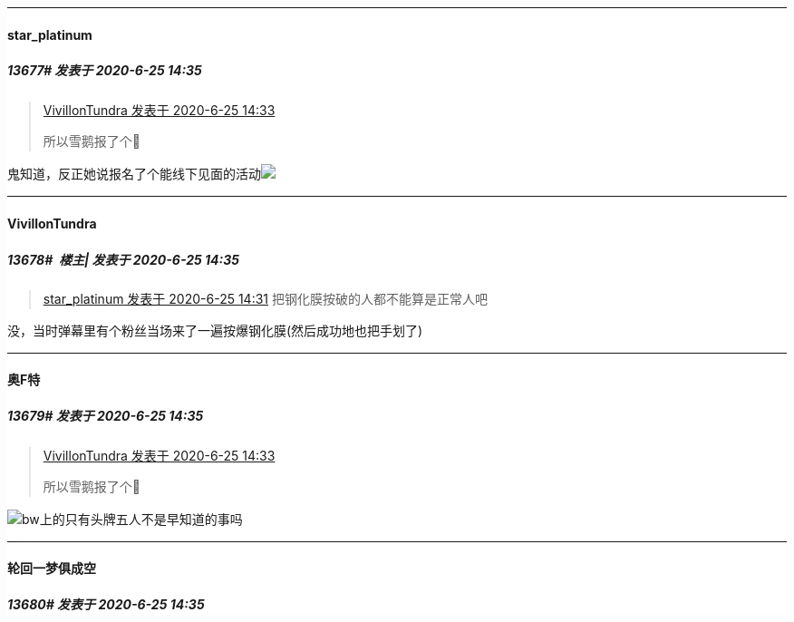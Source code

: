 
-----

####  star_platinum  
##### 13677#       发表于 2020-6-25 14:35



<blockquote><a href="httphttps://bbs.saraba1st.com/2b/forum.php?mod=redirect&amp;goto=findpost&amp;pid=47947278&amp;ptid=1942338" target="_blank">VivillonTundra 发表于 2020-6-25 14:33</a>

所以雪鹅报了个🔨</blockquote>
鬼知道，反正她说报名了个能线下见面的活动<img src="https://static.saraba1st.com/image/smiley/face2017/068.png" referrerpolicy="no-referrer">







-----

####  VivillonTundra  
##### 13678#         楼主| 发表于 2020-6-25 14:35



<blockquote><a href="httphttps://bbs.saraba1st.com/2b/forum.php?mod=redirect&amp;goto=findpost&amp;pid=47947244&amp;ptid=1942338" target="_blank">star_platinum 发表于 2020-6-25 14:31</a>
把钢化膜按破的人都不能算是正常人吧</blockquote>
没，当时弹幕里有个粉丝当场来了一遍按爆钢化膜(然后成功地也把手划了)







-----

####  奥F特  
##### 13679#       发表于 2020-6-25 14:35



<blockquote><a href="httphttps://bbs.saraba1st.com/2b/forum.php?mod=redirect&amp;goto=findpost&amp;pid=47947278&amp;ptid=1942338" target="_blank">VivillonTundra 发表于 2020-6-25 14:33</a>

所以雪鹅报了个🔨</blockquote>
<img src="https://static.saraba1st.com/image/smiley/face2017/067.png" referrerpolicy="no-referrer">bw上的只有头牌五人不是早知道的事吗







-----

####  轮回一梦俱成空  
##### 13680#       发表于 2020-6-25 14:35


